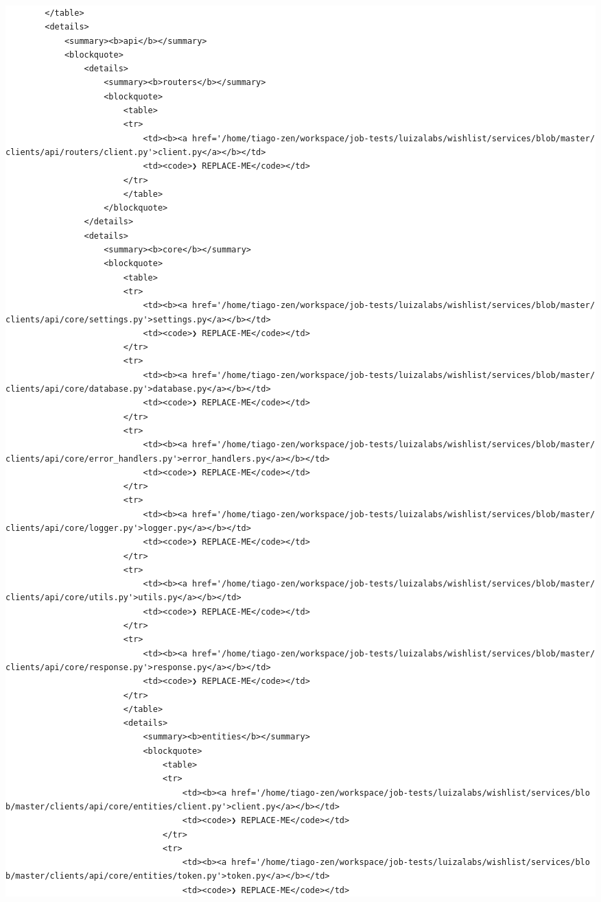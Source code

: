			</table>
			<details>
				<summary><b>api</b></summary>
				<blockquote>
					<details>
						<summary><b>routers</b></summary>
						<blockquote>
							<table>
							<tr>
								<td><b><a href='/home/tiago-zen/workspace/job-tests/luizalabs/wishlist/services/blob/master/clients/api/routers/client.py'>client.py</a></b></td>
								<td><code>❯ REPLACE-ME</code></td>
							</tr>
							</table>
						</blockquote>
					</details>
					<details>
						<summary><b>core</b></summary>
						<blockquote>
							<table>
							<tr>
								<td><b><a href='/home/tiago-zen/workspace/job-tests/luizalabs/wishlist/services/blob/master/clients/api/core/settings.py'>settings.py</a></b></td>
								<td><code>❯ REPLACE-ME</code></td>
							</tr>
							<tr>
								<td><b><a href='/home/tiago-zen/workspace/job-tests/luizalabs/wishlist/services/blob/master/clients/api/core/database.py'>database.py</a></b></td>
								<td><code>❯ REPLACE-ME</code></td>
							</tr>
							<tr>
								<td><b><a href='/home/tiago-zen/workspace/job-tests/luizalabs/wishlist/services/blob/master/clients/api/core/error_handlers.py'>error_handlers.py</a></b></td>
								<td><code>❯ REPLACE-ME</code></td>
							</tr>
							<tr>
								<td><b><a href='/home/tiago-zen/workspace/job-tests/luizalabs/wishlist/services/blob/master/clients/api/core/logger.py'>logger.py</a></b></td>
								<td><code>❯ REPLACE-ME</code></td>
							</tr>
							<tr>
								<td><b><a href='/home/tiago-zen/workspace/job-tests/luizalabs/wishlist/services/blob/master/clients/api/core/utils.py'>utils.py</a></b></td>
								<td><code>❯ REPLACE-ME</code></td>
							</tr>
							<tr>
								<td><b><a href='/home/tiago-zen/workspace/job-tests/luizalabs/wishlist/services/blob/master/clients/api/core/response.py'>response.py</a></b></td>
								<td><code>❯ REPLACE-ME</code></td>
							</tr>
							</table>
							<details>
								<summary><b>entities</b></summary>
								<blockquote>
									<table>
									<tr>
										<td><b><a href='/home/tiago-zen/workspace/job-tests/luizalabs/wishlist/services/blob/master/clients/api/core/entities/client.py'>client.py</a></b></td>
										<td><code>❯ REPLACE-ME</code></td>
									</tr>
									<tr>
										<td><b><a href='/home/tiago-zen/workspace/job-tests/luizalabs/wishlist/services/blob/master/clients/api/core/entities/token.py'>token.py</a></b></td>
										<td><code>❯ REPLACE-ME</code></td>